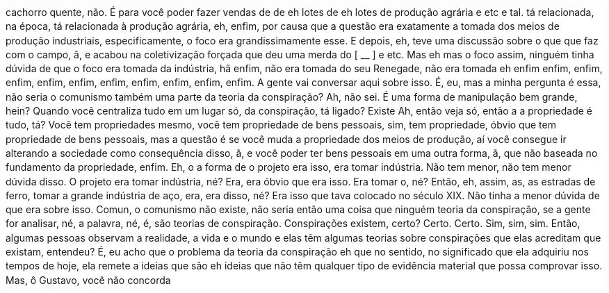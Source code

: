 cachorro quente, não. É para você poder
fazer vendas de de eh lotes de eh
lotes de produção agrária e etc e tal.
tá relacionada, na época, tá relacionada
à produção agrária, eh, enfim, por causa
que a questão era exatamente a tomada
dos meios de produção industriais,
especificamente, o foco era
grandissimamente esse. E depois, eh,
teve uma discussão sobre o que que faz
com o campo, ã, e acabou na
coletivização forçada que deu uma merda
do [ __ ] e etc. Mas eh mas o foco
assim, ninguém tinha dúvida de que o
foco era tomada da indústria, hã enfim,
não era tomada do seu Renegade, não era
tomada eh enfim enfim, enfim, enfim,
enfim, enfim, enfim, enfim, enfim,
enfim, enfim. A gente vai conversar aqui
sobre isso. É, eu, mas a minha pergunta
é essa, não seria o comunismo também uma
parte da teoria da conspiração?
Ah, não sei. É uma forma de manipulação
bem grande, hein? Quando você centraliza
tudo em um lugar só, da conspiração, tá
ligado? Existe Ah, então veja só, então
a a propriedade é tudo, tá? Você tem
propriedades mesmo, você tem propriedade
de bens pessoais, sim, tem propriedade,
óbvio que tem propriedade de bens
pessoais, mas a questão é se você muda a
propriedade dos meios de produção, aí
você consegue ir alterando a sociedade
como consequência disso, ã, e você poder
ter bens pessoais em uma outra forma, ã,
que não baseada no fundamento da
propriedade, enfim.
Eh, o a forma de o projeto era isso, era
tomar indústria. Não tem menor, não tem
menor dúvida disso. O projeto era tomar
indústria, né? Era, era óbvio que era
isso. Era tomar o, né? Então, eh, assim,
as, as estradas de ferro, tomar a grande
indústria de aço, era, era disso, né?
Era isso que tava colocado no século
XIX. Não tinha a menor dúvida de que era
sobre isso. Comun, o comunismo não
existe, não seria então uma coisa que
ninguém teoria da conspiração, se a
gente for analisar, né, a palavra, né,
é, são teorias de conspiração.
Conspirações existem, certo? Certo.
Certo. Sim, sim, sim. Então, algumas
pessoas observam a realidade, a vida e o
mundo e elas têm algumas teorias sobre
conspirações que elas acreditam que
existam, entendeu?
É, eu acho que o problema da teoria da
conspiração eh que no sentido, no
significado que ela adquiriu nos tempos
de hoje, ela remete a ideias que são eh
ideias que não têm qualquer tipo de
evidência material que possa comprovar
isso. Mas, ô Gustavo, você não concorda